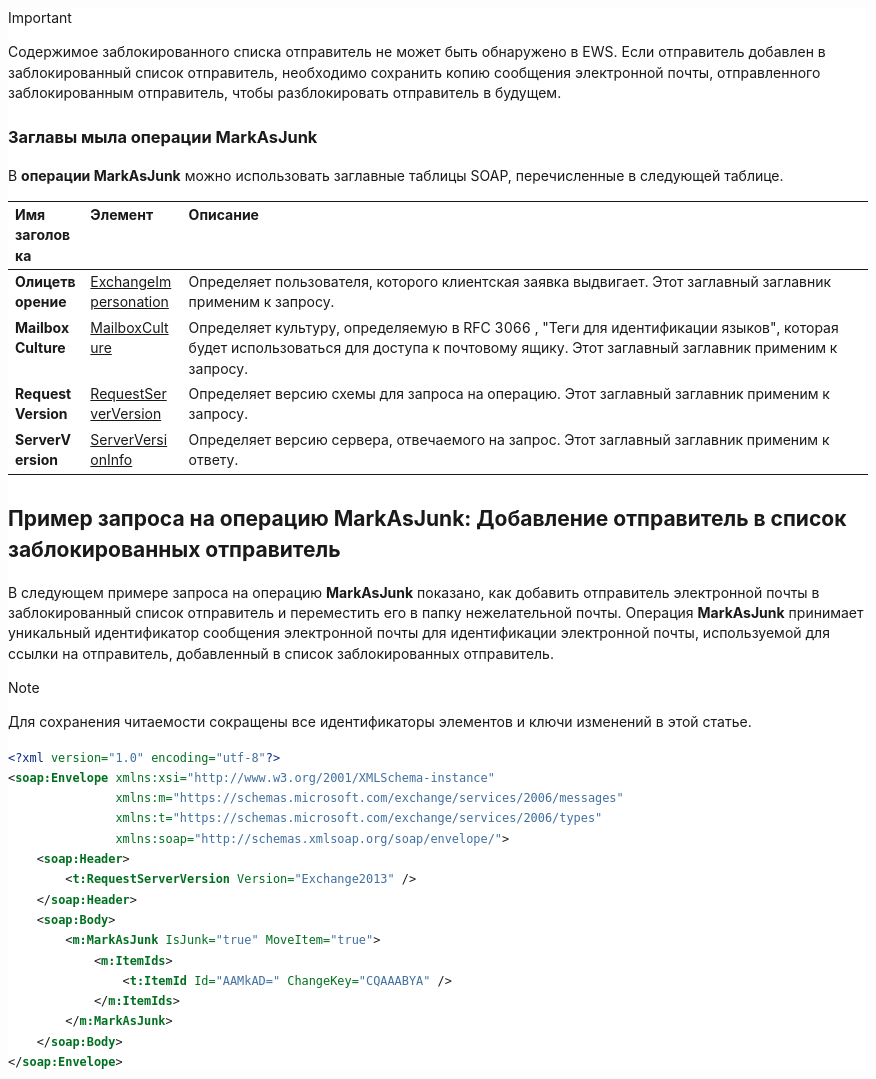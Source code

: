 > [!IMPORTANT]
> Содержимое заблокированного списка отправитель не может быть обнаружено в EWS. Если отправитель добавлен в заблокированный список отправитель, необходимо сохранить копию сообщения электронной почты, отправленного заблокированным отправитель, чтобы разблокировать отправитель в будущем. 
  
### <a name="markasjunk-operation-soap-headers"></a>Заглавы мыла операции MarkAsJunk

В **операции MarkAsJunk** можно использовать заглавные таблицы SOAP, перечисленные в следующей таблице. 
  
|**Имя заголовка**|**Элемент**|**Описание**|
|:-----|:-----|:-----|
|**Олицетворение** <br/> |[ExchangeImpersonation](exchangeimpersonation.md) <br/> |Определяет пользователя, которого клиентская заявка выдвигает. Этот заглавный заглавник применим к запросу.  <br/> |
|**MailboxCulture** <br/> |[MailboxCulture](mailboxculture.md) <br/> |Определяет культуру, определяемую в RFC 3066 , "Теги для идентификации языков", которая будет использоваться для доступа к почтовому ящику. Этот заглавный заглавник применим к запросу.  <br/> |
|**RequestVersion** <br/> |[RequestServerVersion](requestserverversion.md) <br/> |Определяет версию схемы для запроса на операцию. Этот заглавный заглавник применим к запросу.  <br/> |
|**ServerVersion** <br/> |[ServerVersionInfo](serverversioninfo.md) <br/> |Определяет версию сервера, отвечаемого на запрос. Этот заглавный заглавник применим к ответу.  <br/> |
   
## <a name="markasjunk-operation-request-example-add-a-sender-to-the-blocked-sender-list"></a>Пример запроса на операцию MarkAsJunk: Добавление отправитель в список заблокированных отправитель

В следующем примере запроса на операцию **MarkAsJunk** показано, как добавить отправитель электронной почты в заблокированный список отправитель и переместить его в папку нежелательной почты. Операция **MarkAsJunk** принимает уникальный идентификатор сообщения электронной почты для идентификации электронной почты, используемой для ссылки на отправитель, добавленный в список заблокированных отправитель. 
  
> [!NOTE]
> Для сохранения читаемости сокращены все идентификаторы элементов и ключи изменений в этой статье. 
  
```XML
<?xml version="1.0" encoding="utf-8"?>
<soap:Envelope xmlns:xsi="http://www.w3.org/2001/XMLSchema-instance" 
               xmlns:m="https://schemas.microsoft.com/exchange/services/2006/messages" 
               xmlns:t="https://schemas.microsoft.com/exchange/services/2006/types" 
               xmlns:soap="http://schemas.xmlsoap.org/soap/envelope/">
    <soap:Header>
        <t:RequestServerVersion Version="Exchange2013" />
    </soap:Header>
    <soap:Body>
        <m:MarkAsJunk IsJunk="true" MoveItem="true">
            <m:ItemIds>
                <t:ItemId Id="AAMkAD=" ChangeKey="CQAAABYA" />
            </m:ItemIds>
        </m:MarkAsJunk>
    </soap:Body>
</soap:Envelope>

```
